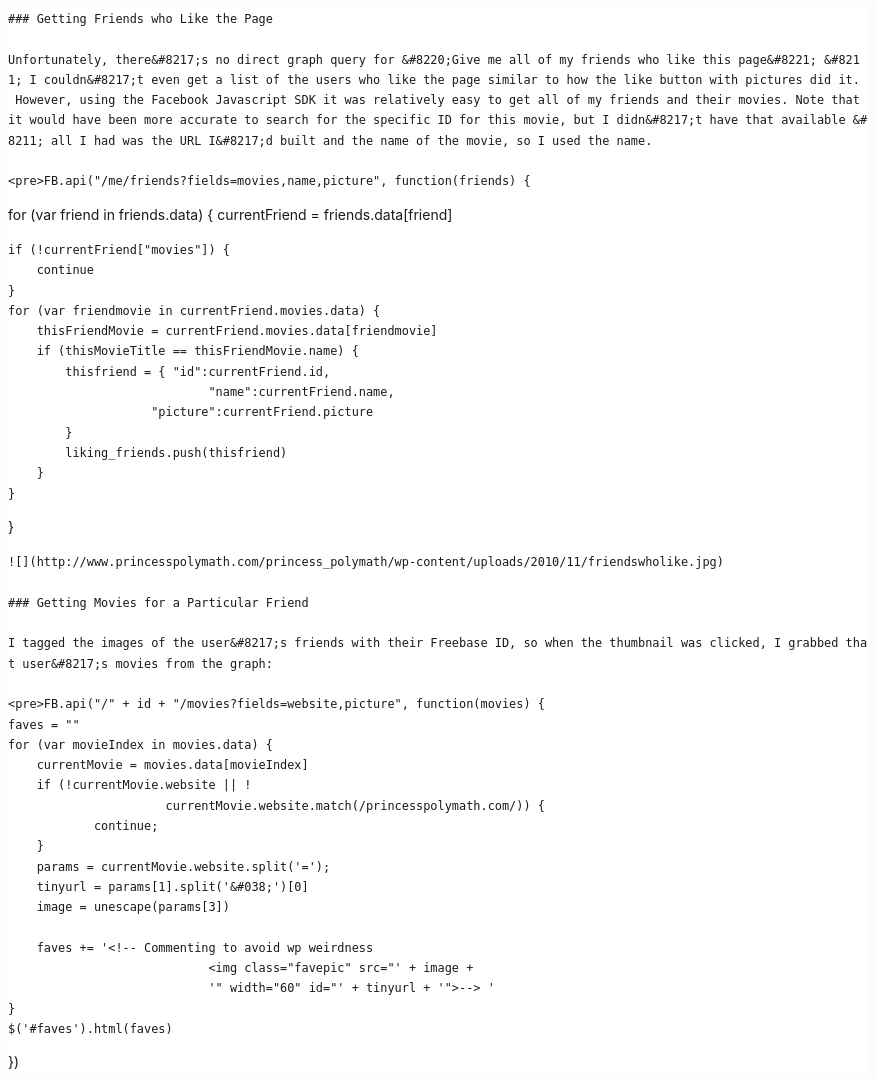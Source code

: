     ### Getting Friends who Like the Page
    
    Unfortunately, there&#8217;s no direct graph query for &#8220;Give me all of my friends who like this page&#8221; &#8211; I couldn&#8217;t even get a list of the users who like the page similar to how the like button with pictures did it.  However, using the Facebook Javascript SDK it was relatively easy to get all of my friends and their movies. Note that it would have been more accurate to search for the specific ID for this movie, but I didn&#8217;t have that available &#8211; all I had was the URL I&#8217;d built and the name of the movie, so I used the name.
    
    <pre>FB.api("/me/friends?fields=movies,name,picture", function(friends) {
for (var friend in friends.data) {
	currentFriend = friends.data[friend]

	if (!currentFriend["movies"]) {
		continue
	}
	for (var friendmovie in currentFriend.movies.data) {
		thisFriendMovie = currentFriend.movies.data[friendmovie]
		if (thisMovieTitle == thisFriendMovie.name) {
			thisfriend = { "id":currentFriend.id,
			            		"name":currentFriend.name,
						"picture":currentFriend.picture
			}
			liking_friends.push(thisfriend)												
		}
	}
}</pre>
    
    ![](http://www.princesspolymath.com/princess_polymath/wp-content/uploads/2010/11/friendswholike.jpg)
    
    ### Getting Movies for a Particular Friend
    
    I tagged the images of the user&#8217;s friends with their Freebase ID, so when the thumbnail was clicked, I grabbed that user&#8217;s movies from the graph:
    
    <pre>FB.api("/" + id + "/movies?fields=website,picture", function(movies) {
	faves = ""
	for (var movieIndex in movies.data) {
		currentMovie = movies.data[movieIndex]
		if (!currentMovie.website || !
                          currentMovie.website.match(/princesspolymath.com/)) {
				continue;
		}
		params = currentMovie.website.split('=');
		tinyurl = params[1].split('&#038;')[0]
		image = unescape(params[3])

		faves += '<!-- Commenting to avoid wp weirdness
                                <img class="favepic" src="' + image + 
                                '" width="60" id="' + tinyurl + '">--> '
	}
	$('#faves').html(faves)
}) 
</pre>
    